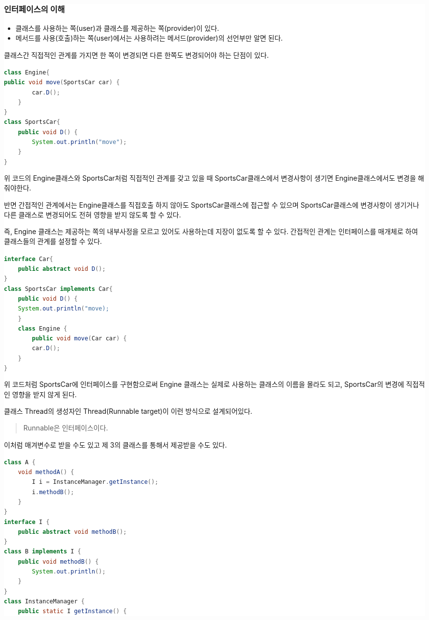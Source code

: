 ### 인터페이스의 이해

- 클래스를 사용하는 쪽(user)과 클래스를 제공하는 쪽(provider)이 있다.
- 메서드를 사용(호출)하는 쪽(user)에서는 사용하려는 메서드(provider)의 선언부만 알면 된다.

클래스간 직접적인 관계를 가지면 한 쪽이 변경되면 다른 한쪽도 변경되어야 하는 단점이 있다.

```java
class Engine{
public void move(SportsCar car) {
		car.D();
	}
}
class SportsCar{
	public void D() {
		System.out.println("move");
	}
}
```

위 코드의 Engine클래스와 SportsCar처럼 직접적인 관계를 갖고 있을 때 SportsCar클래스에서 변경사항이 생기면 Engine클래스에서도 변경을 해줘야한다.

반면 간접적인 관계에서는 Engine클래스를 직접호출 하지 않아도 SportsCar클래스에 접근할 수 있으며 SportsCar클래스에 변경사항이 생기거나 다른 클래스로 변경되어도 전혀 영향을 받지 않도록 할 수 있다. 

즉, Engine 클래스는 제공하는 쪽의 내부사정을 모르고 있어도 사용하는데 지장이 없도록 할 수 있다.
간접적인 관계는 인터페이스를 매개체로 하여 클래스들의 관계를 설정할 수 있다.

```java
interface Car{
	public abstract void D();
}
class SportsCar implements Car{
	public void D() {
	System.out.println("move);
	}
	class Engine {
		public void move(Car car) {
		car.D();
	}
}
```

위 코드처럼 SportsCar에 인터페이스를 구현함으로써 Engine 클래스는 실제로 사용하는 클래스의 이름을 몰라도 되고, SportsCar의 변경에 직접적인 영향을 받지 않게 된다.

클래스 Thread의 생성자인 Thread(Runnable target)이 이런 방식으로 설계되어있다.

> Runnable은 인터페이스이다.

이처럼 매겨변수로 받을 수도 있고 제 3의 클래스를 통해서 제공받을 수도 있다.

```java
class A {
	void methodA() {
		I i = InstanceManager.getInstance();
		i.methodB();
	}
}
interface I {
	public abstract void methodB();
}
class B implements I {
	public void methodB() {
		System.out.println();
	}
}
class InstanceManager {
	public static I getInstance() {
```